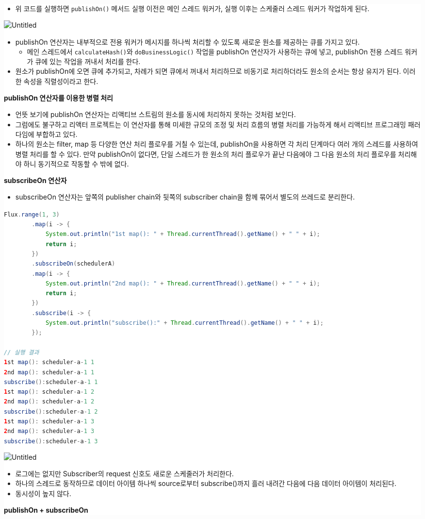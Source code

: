 - 위 코드를 실행하면 `publishOn()` 메서드 실행 이전은 메인 스레드 워커가, 실행 이후는 스케줄러 스레드 워커가 작업하게 된다.

![Untitled](https://s3-us-west-2.amazonaws.com/secure.notion-static.com/24581a37-ef1d-4716-b033-607260d85358/Untitled.png)

- publishOn 연산자는 내부적으로 전용 워커가 메시지를 하나씩 처리할 수 있도록 새로운 원소를 제공하는 큐를 가지고 있다.
    - 메인 스레드에서 `calculateHash()`와 `doBusinessLogic()` 작업을 publishOn 연산자가 사용하는 큐에 넣고, publishOn 전용 스레드 워커가 큐에 있는 작업을 꺼내서 처리를 한다.
- 원소가 publishOn에 오면 큐에 추가되고, 차례가 되면 큐에서 꺼내서 처리하므로 비동기로 처리하더라도 원소의 순서는 항상 유지가 된다. 이러한 속성을 직렬성이라고 한다.

**publishOn 연산자를 이용한 병렬 처리**

- 언뜻 보기에 publishOn 연산자는 리액티브 스트림의 원소를 동시에 처리하지 못하는 것처럼 보인다.
- 그럼에도 불구하고 리액터 프로젝트는 이 연산자를 통해 미세한 규모의 조정 및 처리 흐름의 병렬 처리를 가능하게 해서 리액티브 프로그래밍 패러다임에 부합하고 있다.
- 하나의 원소는 filter, map 등 다양한 연산 처리 플로우를 거칠 수 있는데, publishOn을 사용하면 각 처리 단계마다 여러 개의 스레드를 사용하여 병렬 처리를 할 수 있다. 만약 publishOn이 없다면, 단일 스레드가 한 원소의 처리 플로우가 끝난 다음에야 그 다음 원소의 처리 플로우를 처리해야 하니 동기적으로 작동할 수 밖에 없다.

**subscribeOn 연산자**

- subscribeOn 연산자는 앞쪽의 publisher chain와 뒷쪽의 subscriber chain을 함께 묶어서 별도의 쓰레드로 분리한다.

```java
Flux.range(1, 3)
        .map(i -> {
            System.out.println("1st map(): " + Thread.currentThread().getName() + " " + i);
            return i;
        })
        .subscribeOn(schedulerA)
        .map(i -> {
            System.out.println("2nd map(): " + Thread.currentThread().getName() + " " + i);
            return i;
        })
        .subscribe(i -> {
            System.out.println("subscribe():" + Thread.currentThread().getName() + " " + i);
        });

// 실행 결과
1st map(): scheduler-a-1 1
2nd map(): scheduler-a-1 1
subscribe():scheduler-a-1 1
1st map(): scheduler-a-1 2
2nd map(): scheduler-a-1 2
subscribe():scheduler-a-1 2
1st map(): scheduler-a-1 3
2nd map(): scheduler-a-1 3
subscribe():scheduler-a-1 3
```

![Untitled](https://s3-us-west-2.amazonaws.com/secure.notion-static.com/0593d1be-2634-4d15-aaf4-da2074563d70/Untitled.png)

- 로그에는 없지만 Subscriber의 request 신호도 새로운 스케줄러가 처리한다.
- 하나의 스레드로 동작하므로 데이터 아이템 하나씩 source로부터 subscribe()까지 흘러 내려간 다음에 다음 데이터 아이템이 처리된다.
- 동시성이 높지 않다.

**publishOn + subscribeOn**
